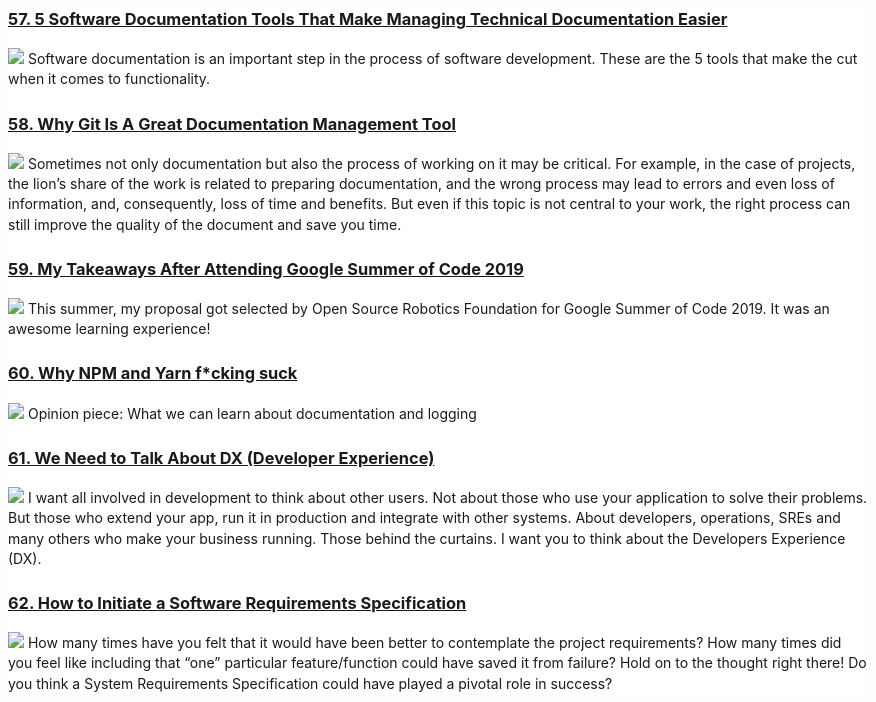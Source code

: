 ### [57. 5 Software Documentation Tools That Make Managing Technical Documentation Easier](https://hackernoon.com/5-software-documentation-tools-that-make-managing-technical-documentation-easier-2la23259)
![](https://cdn.hackernoon.com/images/1Aid4bybxMcX0Obo8kInQ5nHUxI2-ck1j36rr.jpeg)
Software documentation is an important step in the process of software development. These are the 5 tools that make the cut when it comes to functionality.

### [58. Why Git Is A Great Documentation Management Tool](https://hackernoon.com/why-git-is-a-great-documentation-management-tool-p712339s)
![](https://cdn.hackernoon.com/images/MsR1S76Pr8XibciqwaeZRXTFpAz1-h53135rm.jpeg)
Sometimes not only documentation but also the process of working on it may be critical. For example, in the case of projects, the lion’s share of the work is related to preparing documentation, and the wrong process may lead to errors and even loss of information, and, consequently, loss of time and benefits. But even if this topic is not central to your work, the right process can still improve the quality of the document and save you time.

### [59. My Takeaways After Attending Google Summer of Code 2019](https://hackernoon.com/google-summer-of-code-2019-is-a-wrap-cxnd34yc)
![](https://cdn.hackernoon.com/drafts/wuwr360t.png)
This summer, my proposal got selected by Open Source Robotics Foundation for Google Summer of Code 2019. It was an awesome learning experience!

### [60. Why NPM and Yarn f*cking suck](https://hackernoon.com/why-npm-and-yarn-fcking-suck-5w3w3vr1)
![](https://cdn.hackernoon.com/images/rglvg34d7.jpg)
Opinion piece: What we can learn about documentation and logging

### [61. We Need to Talk About DX (Developer Experience)](https://hackernoon.com/we-need-to-talk-about-dx-developer-experience-fh243ul6)
![](https://firebasestorage.googleapis.com/v0/b/hackernoon-app.appspot.com/o/images%2FHrzvBX6xNSVZBKImURJl23sRwcQ2-os1s3udq.jpeg?alt=media&token=d189e96f-757e-4e0c-9f17-eee3be1968c0)
I want all involved in development to think about other users. Not about those who use your application to solve their problems. But those who extend your app, run it in production and integrate with other systems. About developers, operations, SREs and many others who make your business running. Those behind the curtains. I want you to think about the Developers Experience (DX).

### [62. How to Initiate a Software Requirements Specification](https://hackernoon.com/how-to-initiate-a-software-requirements-specification-px193u3n)
![](https://firebasestorage.googleapis.com/v0/b/hackernoon-app.appspot.com/o/images%2FhiUZ3kTdzPTGnBr5D5Gh5tfoK4h1-be3o3u4w.jpeg?alt=media&token=768ceb9b-5f35-46f6-b586-778f992df71e)
How many times have you felt that it would have been better to contemplate the project requirements? How many times did you feel like including that “one” particular feature/function could have saved it from failure? Hold on to the thought right there! Do you think a System Requirements Specification could have played a pivotal role in success?

